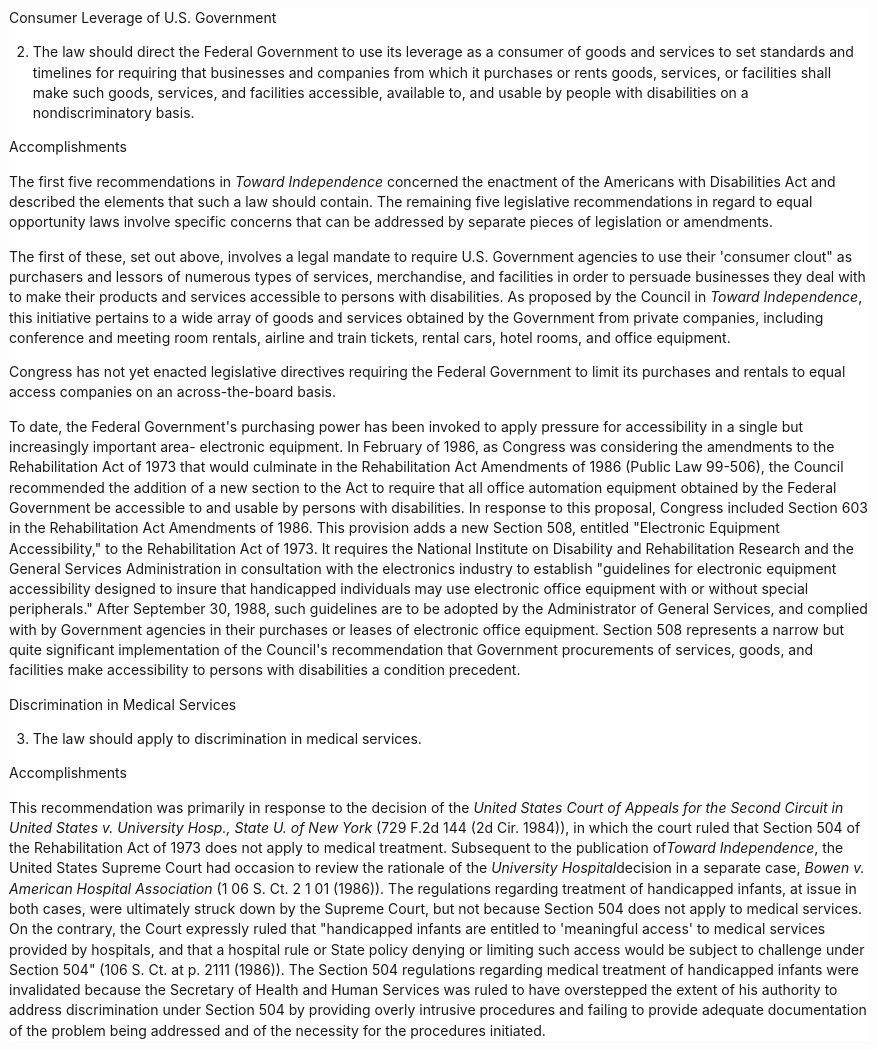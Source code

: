 Consumer Leverage of U.S. Government

2. The law should direct the Federal Government to use its leverage as a consumer of goods and services to set standards and timelines for requiring that businesses and companies from which it purchases or rents goods, services, or facilities shall make such goods, services, and facilities accessible, available to, and usable by people with disabilities on a nondiscriminatory basis.

Accomplishments

The first five recommendations in *Toward Independence* concerned the enactment of the Americans with Disabilities Act and described the elements that such a law should contain. The remaining five legislative recommendations in regard to equal opportunity laws involve specific concerns that can be addressed by separate pieces of legislation or amendments.

The first of these, set out above, involves a legal mandate to require U.S. Government agencies to use their 'consumer clout" as purchasers and lessors of numerous types of services, merchandise, and facilities in order to persuade businesses they deal with to make their products and services accessible to persons with disabilities. As proposed by the Council in *Toward Independence*, this initiative pertains to a wide array of goods and services obtained by the Government from private companies, including conference and meeting room rentals, airline and train tickets, rental cars, hotel rooms, and office equipment.

Congress has not yet enacted legislative directives requiring the Federal Government to limit its purchases and rentals to equal access companies on an across-the-board basis.

To date, the Federal Government's purchasing power has been invoked to apply pressure for accessibility in a single but increasingly important area- electronic equipment. In February of 1986, as Congress was considering the amendments to the Rehabilitation Act of 1973 that would culminate in the Rehabilitation Act Amendments of 1986 (Public Law 99-506), the Council recommended the addition of a new section to the Act to require that all office automation equipment obtained by the Federal Government be accessible to and usable by persons with disabilities. In response to this proposal, Congress included Section 603 in the Rehabilitation Act Amendments of 1986. This provision adds a new Section 508, entitled "Electronic Equipment Accessibility," to the Rehabilitation Act of 1973. It requires the National Institute on Disability and Rehabilitation Research and the General Services Administration in consultation with the electronics industry to establish "guidelines for electronic equipment accessibility designed to insure that handicapped individuals may use electronic office equipment with or without special peripherals." After September 30, 1988, such guidelines are to be adopted by the Administrator of General Services, and complied with by Government agencies in their purchases or leases of electronic office equipment. Section 508 represents a narrow but quite significant implementation of the Council's recommendation that Government procurements of services, goods, and facilities make accessibility to persons with disabilities a condition precedent.

Discrimination in Medical Services

3. The law should apply to discrimination in medical services.

Accomplishments

This recommendation was primarily in response to the decision of the *United States Court of Appeals for the Second Circuit in United States v. University Hosp., State U. of New York* (729 F.2d 144 (2d Cir. 1984)), in which the court ruled that Section 504 of the Rehabilitation Act of 1973 does not apply to medical treatment. Subsequent to the publication of*Toward Independence*, the United States Supreme Court had occasion to review the rationale of the *University Hospital*decision in a separate case, *Bowen v. American Hospital Association* (1 06 S. Ct. 2 1 01 (1986)). The regulations regarding treatment of handicapped infants, at issue in both cases, were ultimately struck down by the Supreme Court, but not because Section 504 does not apply to medical services. On the contrary, the Court expressly ruled that "handicapped infants are entitled to 'meaningful access' to medical services provided by hospitals, and that a hospital rule or State policy denying or limiting such access would be subject to challenge under Section 504" (106 S. Ct. at p. 2111 (1986)). The Section 504 regulations regarding medical treatment of handicapped infants were invalidated because the Secretary of Health and Human Services was ruled to have overstepped the extent of his authority to address discrimination under Section 504 by providing overly intrusive procedures and failing to provide adequate documentation of the problem being addressed and of the necessity for the procedures initiated.
